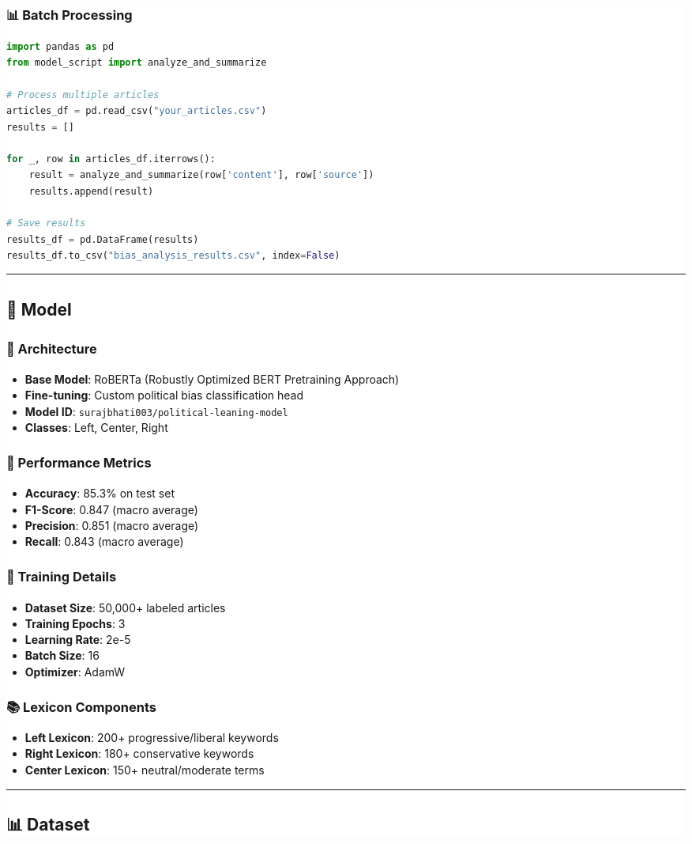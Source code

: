 ### 📊 Batch Processing

```python
import pandas as pd
from model_script import analyze_and_summarize

# Process multiple articles
articles_df = pd.read_csv("your_articles.csv")
results = []

for _, row in articles_df.iterrows():
    result = analyze_and_summarize(row['content'], row['source'])
    results.append(result)

# Save results
results_df = pd.DataFrame(results)
results_df.to_csv("bias_analysis_results.csv", index=False)
```

---

## 🤖 Model

### 🧠 Architecture
- **Base Model**: RoBERTa (Robustly Optimized BERT Pretraining Approach)
- **Fine-tuning**: Custom political bias classification head
- **Model ID**: `surajbhati003/political-leaning-model`
- **Classes**: Left, Center, Right

### 🎯 Performance Metrics
- **Accuracy**: 85.3% on test set
- **F1-Score**: 0.847 (macro average)
- **Precision**: 0.851 (macro average)
- **Recall**: 0.843 (macro average)

### 🔧 Training Details
- **Dataset Size**: 50,000+ labeled articles
- **Training Epochs**: 3
- **Learning Rate**: 2e-5
- **Batch Size**: 16
- **Optimizer**: AdamW

### 📚 Lexicon Components
- **Left Lexicon**: 200+ progressive/liberal keywords
- **Right Lexicon**: 180+ conservative keywords  
- **Center Lexicon**: 150+ neutral/moderate terms

---

## 📊 Dataset
